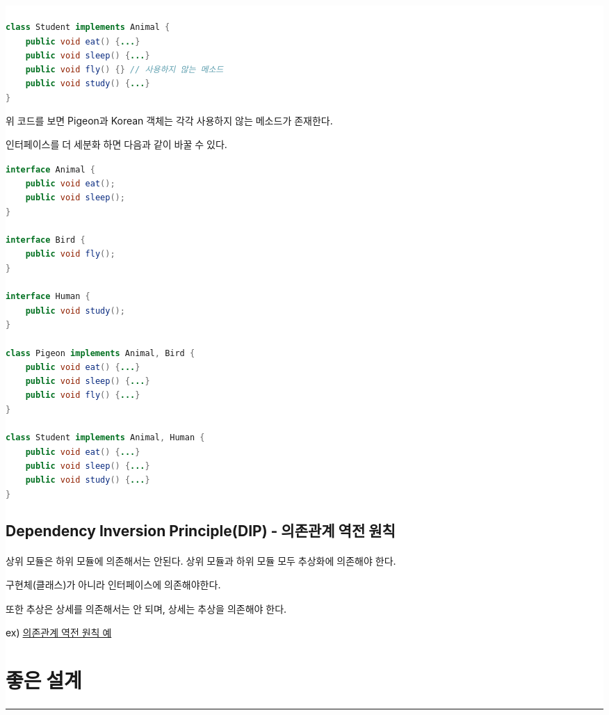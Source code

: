 ```java

class Student implements Animal {
	public void eat() {...}
	public void sleep() {...}
	public void fly() {} // 사용하지 않는 메소드
	public void study() {...}
}
```

위 코드를 보면 Pigeon과 Korean 객체는 각각 사용하지 않는 메소드가 존재한다.

인터페이스를 더 세분화 하면 다음과 같이 바꿀 수 있다.

```java
interface Animal {
	public void eat();
	public void sleep();
}

interface Bird {
	public void fly();
}

interface Human {
	public void study();
}

class Pigeon implements Animal, Bird {
	public void eat() {...}
	public void sleep() {...}
	public void fly() {...}
}

class Student implements Animal, Human {
	public void eat() {...}
	public void sleep() {...}
	public void study() {...}
}
```

## Dependency Inversion Principle(DIP) - 의존관계 역전 원칙

상위 모듈은 하위 모듈에 의존해서는 안된다. 상위 모듈과 하위 모듈 모두 추상화에 의존해야 한다.

구현체(클래스)가 아니라 인터페이스에 의존해야한다.

또한 추상은 상세를 의존해서는 안 되며, 상세는 추상을 의존해야 한다.

ex) [의존관계 역전 원칙 예](https://www.notion.so/8d29f7ce98b944afab776c4e5b209bd5)

# 좋은 설계

---

